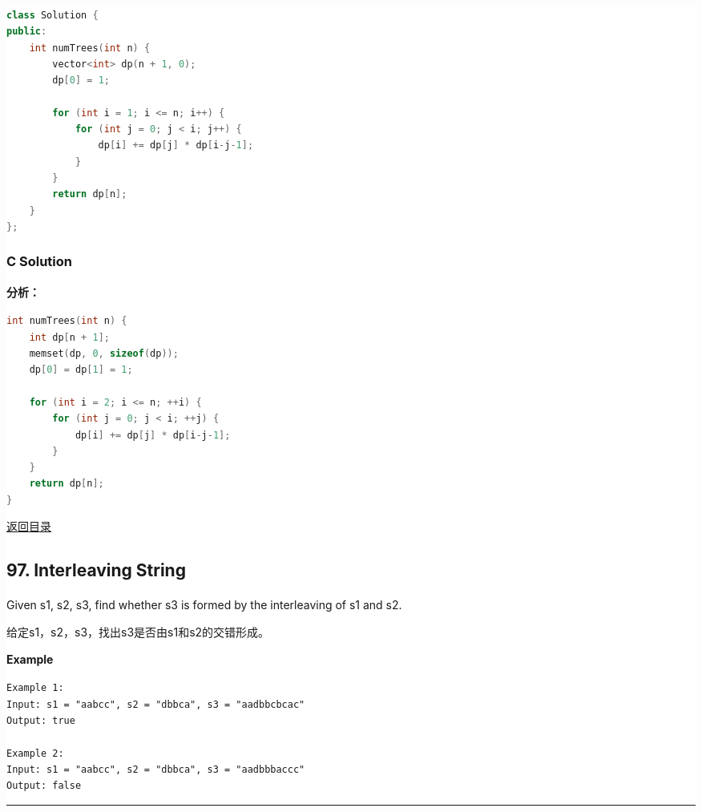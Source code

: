 ```cpp
class Solution {
public:
    int numTrees(int n) {
        vector<int> dp(n + 1, 0);
        dp[0] = 1;

        for (int i = 1; i <= n; i++) {
            for (int j = 0; j < i; j++) {
                dp[i] += dp[j] * dp[i-j-1];
            }
        }
        return dp[n];
    }
};
```

### C Solution
**分析：**

```c
int numTrees(int n) {
    int dp[n + 1];
    memset(dp, 0, sizeof(dp));
    dp[0] = dp[1] = 1;

    for (int i = 2; i <= n; ++i) {
        for (int j = 0; j < i; ++j) {
            dp[i] += dp[j] * dp[i-j-1];
        }
    }
    return dp[n];
}
```

[返回目录](#96)

## 97. Interleaving String

Given s1, s2, s3, find whether s3 is formed by the interleaving of s1 and s2.

给定s1，s2，s3，找出s3是否由s1和s2的交错形成。

**Example**

```
Example 1:
Input: s1 = "aabcc", s2 = "dbbca", s3 = "aadbbcbcac"
Output: true

Example 2:
Input: s1 = "aabcc", s2 = "dbbca", s3 = "aadbbbaccc"
Output: false
```

---